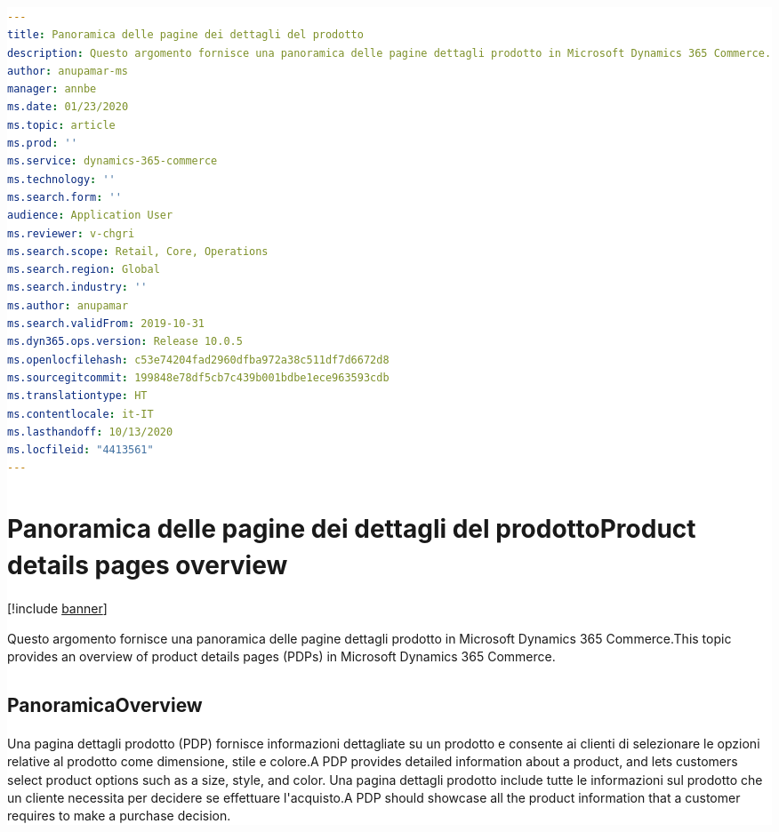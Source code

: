 ```yaml
---
title: Panoramica delle pagine dei dettagli del prodotto
description: Questo argomento fornisce una panoramica delle pagine dettagli prodotto in Microsoft Dynamics 365 Commerce.
author: anupamar-ms
manager: annbe
ms.date: 01/23/2020
ms.topic: article
ms.prod: ''
ms.service: dynamics-365-commerce
ms.technology: ''
ms.search.form: ''
audience: Application User
ms.reviewer: v-chgri
ms.search.scope: Retail, Core, Operations
ms.search.region: Global
ms.search.industry: ''
ms.author: anupamar
ms.search.validFrom: 2019-10-31
ms.dyn365.ops.version: Release 10.0.5
ms.openlocfilehash: c53e74204fad2960dfba972a38c511df7d6672d8
ms.sourcegitcommit: 199848e78df5cb7c439b001bdbe1ece963593cdb
ms.translationtype: HT
ms.contentlocale: it-IT
ms.lasthandoff: 10/13/2020
ms.locfileid: "4413561"
---
```

# <a name="product-details-pages-overview"></a><span data-ttu-id="fdae9-103">Panoramica delle pagine dei dettagli del prodotto</span><span class="sxs-lookup"><span data-stu-id="fdae9-103">Product details pages overview</span></span>

[!include [banner](includes/banner.md)]

<span data-ttu-id="fdae9-104">Questo argomento fornisce una panoramica delle pagine dettagli prodotto in Microsoft Dynamics 365 Commerce.</span><span class="sxs-lookup"><span data-stu-id="fdae9-104">This topic provides an overview of product details pages (PDPs) in Microsoft Dynamics 365 Commerce.</span></span>

## <a name="overview"></a><span data-ttu-id="fdae9-105">Panoramica</span><span class="sxs-lookup"><span data-stu-id="fdae9-105">Overview</span></span>

<span data-ttu-id="fdae9-106">Una pagina dettagli prodotto (PDP) fornisce informazioni dettagliate su un prodotto e consente ai clienti di selezionare le opzioni relative al prodotto come dimensione, stile e colore.</span><span class="sxs-lookup"><span data-stu-id="fdae9-106">A PDP provides detailed information about a product, and lets customers select product options such as a size, style, and color.</span></span> <span data-ttu-id="fdae9-107">Una pagina dettagli prodotto include tutte le informazioni sul prodotto che un cliente necessita per decidere se effettuare l'acquisto.</span><span class="sxs-lookup"><span data-stu-id="fdae9-107">A PDP should showcase all the product information that a customer requires to make a purchase decision.</span></span>
